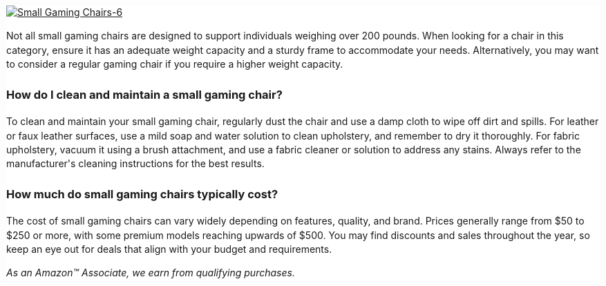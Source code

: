 <div><a href="https://serp.ly/@serpgames/amazon/small-gaming-chairs?utm_source=serpgames&utm_medium=organic&utm_campaign=website"><img src="https://imagedelivery.net/vy2bglCGN6hEeWOnSe2c7A/Small+Gaming+Chairs-6/w=720,h=540,fit=pad,background=black" alt="Small Gaming Chairs-6"></a></div>

Not all small gaming chairs are designed to support individuals weighing over 200 pounds. When looking for a chair in this category, ensure it has an adequate weight capacity and a sturdy frame to accommodate your needs. Alternatively, you may want to consider a regular gaming chair if you require a higher weight capacity. 


### How do I clean and maintain a small gaming chair?

To clean and maintain your small gaming chair, regularly dust the chair and use a damp cloth to wipe off dirt and spills. For leather or faux leather surfaces, use a mild soap and water solution to clean upholstery, and remember to dry it thoroughly. For fabric upholstery, vacuum it using a brush attachment, and use a fabric cleaner or solution to address any stains. Always refer to the manufacturer's cleaning instructions for the best results. 


### How much do small gaming chairs typically cost?

The cost of small gaming chairs can vary widely depending on features, quality, and brand. Prices generally range from $50 to $250 or more, with some premium models reaching upwards of $500. You may find discounts and sales throughout the year, so keep an eye out for deals that align with your budget and requirements. 

*As an Amazon™ Associate, we earn from qualifying purchases.*